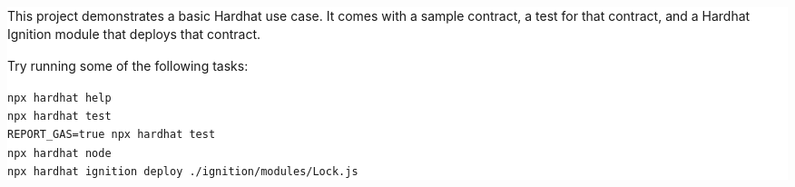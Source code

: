This project demonstrates a basic Hardhat use case. It comes with a sample contract, a test for that contract, and a Hardhat Ignition module that deploys that contract.

Try running some of the following tasks:

```shell
npx hardhat help
npx hardhat test
REPORT_GAS=true npx hardhat test
npx hardhat node
npx hardhat ignition deploy ./ignition/modules/Lock.js
```
